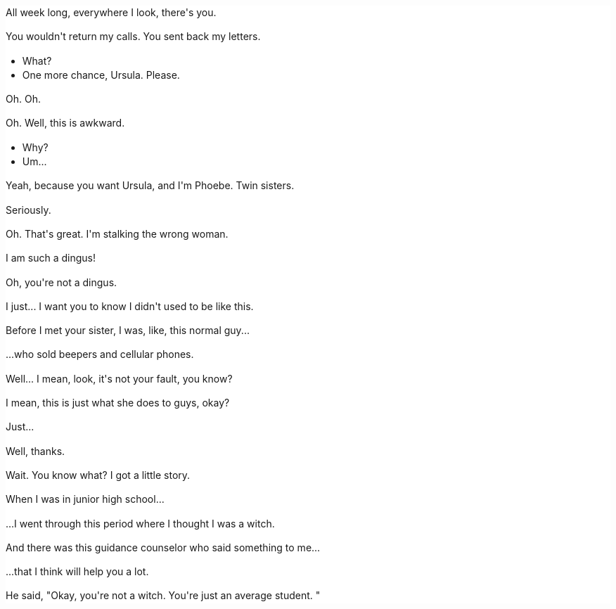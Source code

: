 All week long, everywhere I look,
there's you.

You wouldn't return my calls.
You sent back my letters.

- What?
- One more chance, Ursula. Please.

Oh. Oh.

Oh. Well, this is awkward.

- Why?
- Um...

Yeah, because you want Ursula,
and I'm Phoebe. Twin sisters.

Seriously.

Oh. That's great.
I'm stalking the wrong woman.

I am such a dingus!

Oh, you're not a dingus.

I just... I want you to know
I didn't used to be like this.

Before I met your sister,
I was, like, this normal guy...

...who sold beepers
and cellular phones.

Well... I mean, look, it's not your fault,
you know?

I mean, this is just
what she does to guys, okay?

Just...

Well, thanks.

Wait. You know what?
I got a little story.

When I was in junior high school...

...I went through this period
where I thought I was a witch.

And there was this guidance counselor
who said something to me...

...that I think will help you a lot.

He said, "Okay, you're not a witch.
You're just an average student. "
